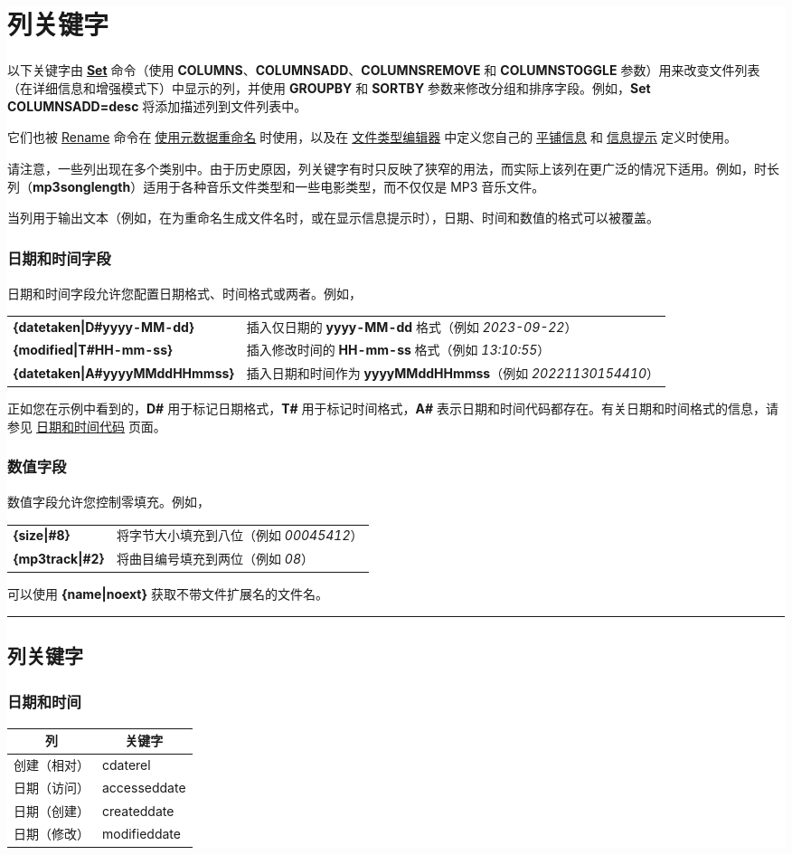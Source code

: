 # 列关键字

以下关键字由 **[Set](../command_reference/internal_commands/set.zh.md)** 命令（使用 **COLUMNS**、**COLUMNSADD**、**COLUMNSREMOVE** 和 **COLUMNSTOGGLE** 参数）用来改变文件列表（在详细信息和增强模式下）中显示的列，并使用 **GROUPBY** 和 **SORTBY** 参数来修改分组和排序字段。例如，**Set COLUMNSADD=desc** 将添加描述列到文件列表中。

它们也被 [Rename](/Manual/file_operations/renaming_files/README.zh.md) 命令在 [使用元数据重命名](/Manual/file_operations/renaming_files/advanced_rename/renaming_with_metadata.zh.md) 时使用，以及在 [文件类型编辑器](/Manual/file_types/filetype_editor/README.zh.md) 中定义您自己的 [平铺信息](/Manual/file_types/filetype_editor/tiles_mode.zh.md) 和 [信息提示](/Manual/file_types/filetype_editor/info_tip.zh.md) 定义时使用。

请注意，一些列出现在多个类别中。由于历史原因，列关键字有时只反映了狭窄的用法，而实际上该列在更广泛的情况下适用。例如，时长列（**mp3songlength**）适用于各种音乐文件类型和一些电影类型，而不仅仅是 MP3 音乐文件。

当列用于输出文本（例如，在为重命名生成文件名时，或在显示信息提示时），日期、时间和数值的格式可以被覆盖。

### 日期和时间字段

日期和时间字段允许您配置日期格式、时间格式或两者。例如，

|                                   |                                                                              |
|-----------------------------------|------------------------------------------------------------------------------|
| **{datetaken\|D#yyyy-MM-dd}**     | 插入仅日期的 **yyyy-MM-dd** 格式（例如 *2023-09-22*）           |
| **{modified\|T#HH-mm-ss}**        | 插入修改时间的 **HH-mm-ss** 格式（例如 *13:10:55*）           |
| **{datetaken\|A#yyyyMMddHHmmss}** | 插入日期和时间作为 **yyyyMMddHHmmss**（例如 *20221130154410*） |

正如您在示例中看到的，**D#** 用于标记日期格式，**T#** 用于标记时间格式，**A#** 表示日期和时间代码都存在。有关日期和时间格式的信息，请参见 [日期和时间代码](../command_reference/external_control_codes/codes_for_date_and_time.zh.md) 页面。

### 数值字段

数值字段允许您控制零填充。例如，

|                    |                                                               |
|--------------------|---------------------------------------------------------------|
| **{size\|#8}**     | 将字节大小填充到八位（例如 *00045412*） |
| **{mp3track\|#2}** | 将曲目编号填充到两位（例如 *08*）          |

可以使用 **{name\|noext}** 获取不带文件扩展名的文件名。

------------------------------------------------------------------------

## 列关键字

### 日期和时间

<table>
<thead><tr><th>
列</th><th>
关键字
</th></tr></thead><tbody><tr><td>
创建（相对）</td><td>
cdaterel
</td></tr><tr><td>
日期（访问）</td><td>
accesseddate
</td></tr><tr><td>
日期（创建）</td><td>
createddate
</td></tr><tr><td>
日期（修改）</td><td>
modifieddate
